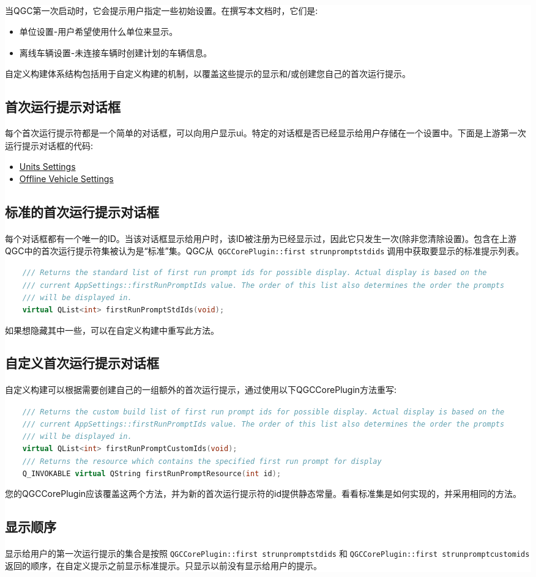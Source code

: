当QGC第一次启动时，它会提示用户指定一些初始设置。在撰写本文档时，它们是:

- 单位设置-用户希望使用什么单位来显示。

- 离线车辆设置-未连接车辆时创建计划的车辆信息。

自定义构建体系结构包括用于自定义构建的机制，以覆盖这些提示的显示和/或创建您自己的首次运行提示。

## 首次运行提示对话框

每个首次运行提示符都是一个简单的对话框，可以向用户显示ui。特定的对话框是否已经显示给用户存储在一个设置中。下面是上游第一次运行提示对话框的代码:

- [Units Settings](https://github.com/mavlink/qgroundcontrol/blob/master/src/FirstRunPromptDialogs/UnitsFirstRunPrompt.qml)
- [Offline Vehicle Settings](https://github.com/mavlink/qgroundcontrol/blob/master/src/FirstRunPromptDialogs/OfflineVehicleFirstRunPrompt.qml)

## 标准的首次运行提示对话框

每个对话框都有一个唯一的ID。当该对话框显示给用户时，该ID被注册为已经显示过，因此它只发生一次(除非您清除设置)。包含在上游QGC中的首次运行提示符集被认为是“标准”集。QGC从` QGCCorePlugin::first strunpromptstdids` 调用中获取要显示的标准提示列表。

```cpp
    /// Returns the standard list of first run prompt ids for possible display. Actual display is based on the
    /// current AppSettings::firstRunPromptIds value. The order of this list also determines the order the prompts
    /// will be displayed in.
    virtual QList<int> firstRunPromptStdIds(void);
```

如果想隐藏其中一些，可以在自定义构建中重写此方法。

## 自定义首次运行提示对话框

自定义构建可以根据需要创建自己的一组额外的首次运行提示，通过使用以下QGCCorePlugin方法重写:

```cpp
    /// Returns the custom build list of first run prompt ids for possible display. Actual display is based on the
    /// current AppSettings::firstRunPromptIds value. The order of this list also determines the order the prompts
    /// will be displayed in.
    virtual QList<int> firstRunPromptCustomIds(void);
    /// Returns the resource which contains the specified first run prompt for display
    Q_INVOKABLE virtual QString firstRunPromptResource(int id);
```

您的QGCCorePlugin应该覆盖这两个方法，并为新的首次运行提示符的id提供静态常量。看看标准集是如何实现的，并采用相同的方法。

## 显示顺序

显示给用户的第一次运行提示的集合是按照 `QGCCorePlugin::first strunpromptstdids` 和 `QGCCorePlugin::first strunpromptcustomids` 返回的顺序，在自定义提示之前显示标准提示。只显示以前没有显示给用户的提示。
